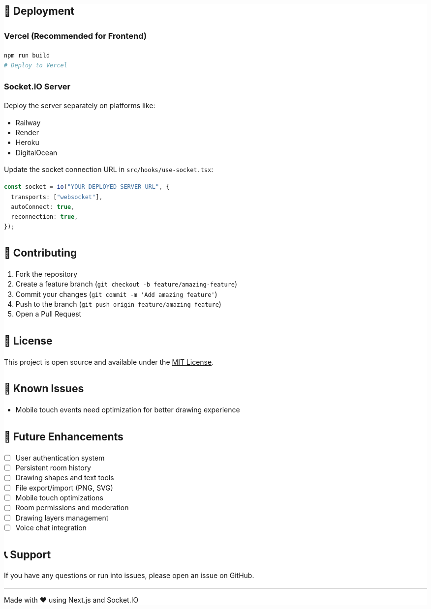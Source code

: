## 🚀 Deployment

### Vercel (Recommended for Frontend)
```bash
npm run build
# Deploy to Vercel
```

### Socket.IO Server
Deploy the server separately on platforms like:
- Railway
- Render
- Heroku
- DigitalOcean

Update the socket connection URL in `src/hooks/use-socket.tsx`:
```typescript
const socket = io("YOUR_DEPLOYED_SERVER_URL", {
  transports: ["websocket"],
  autoConnect: true,
  reconnection: true,
});
```

## 🤝 Contributing

1. Fork the repository
2. Create a feature branch (`git checkout -b feature/amazing-feature`)
3. Commit your changes (`git commit -m 'Add amazing feature'`)
4. Push to the branch (`git push origin feature/amazing-feature`)
5. Open a Pull Request

## 📄 License

This project is open source and available under the [MIT License](LICENSE).

## 🐛 Known Issues

- Mobile touch events need optimization for better drawing experience

## 🔮 Future Enhancements

- [ ] User authentication system
- [ ] Persistent room history
- [ ] Drawing shapes and text tools
- [ ] File export/import (PNG, SVG)
- [ ] Mobile touch optimizations
- [ ] Room permissions and moderation
- [ ] Drawing layers management
- [ ] Voice chat integration

## 📞 Support

If you have any questions or run into issues, please open an issue on GitHub.

---

Made with ❤️ using Next.js and Socket.IO
